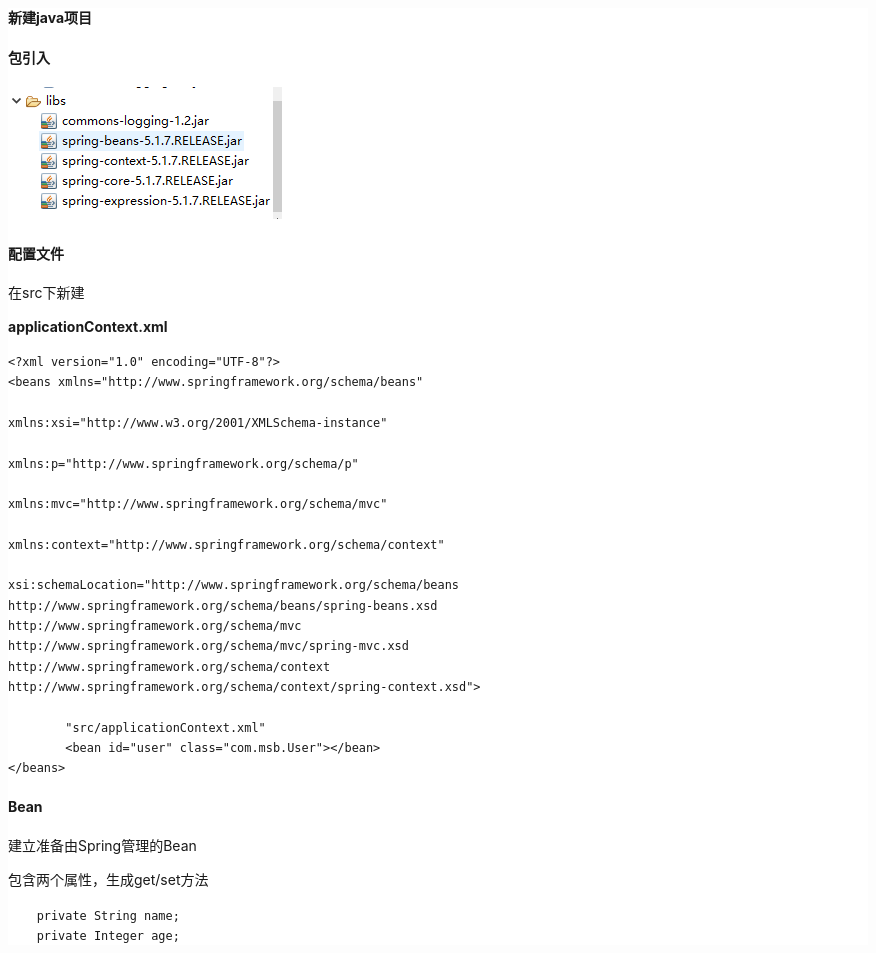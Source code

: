#### 新建java项目

#### 包引入

   ![1571504086302](images/1571504086302.png)

#### 配置文件

在src下新建

**applicationContext.xml**

```
<?xml version="1.0" encoding="UTF-8"?>
<beans xmlns="http://www.springframework.org/schema/beans"
 
xmlns:xsi="http://www.w3.org/2001/XMLSchema-instance"
 
xmlns:p="http://www.springframework.org/schema/p"
 
xmlns:mvc="http://www.springframework.org/schema/mvc"
 
xmlns:context="http://www.springframework.org/schema/context"
 
xsi:schemaLocation="http://www.springframework.org/schema/beans
http://www.springframework.org/schema/beans/spring-beans.xsd
http://www.springframework.org/schema/mvc
http://www.springframework.org/schema/mvc/spring-mvc.xsd
http://www.springframework.org/schema/context
http://www.springframework.org/schema/context/spring-context.xsd">
        
        "src/applicationContext.xml"
        <bean id="user" class="com.msb.User"></bean>
</beans>

```





#### Bean

建立准备由Spring管理的Bean

包含两个属性，生成get/set方法

```
	private String name;
	private Integer age;
```
